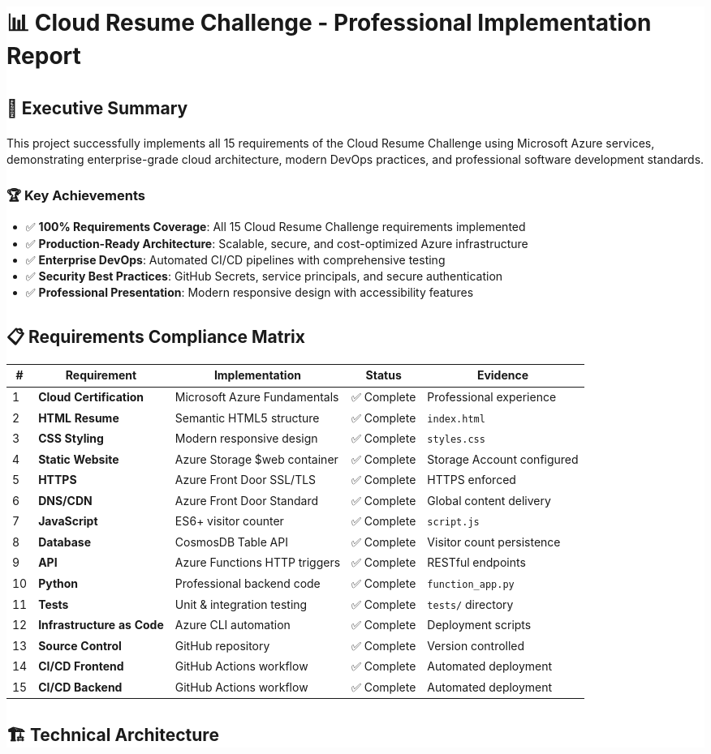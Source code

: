# 📊 Cloud Resume Challenge - Professional Implementation Report

## 🎯 Executive Summary

This project successfully implements all 15 requirements of the Cloud Resume Challenge using Microsoft Azure services, demonstrating enterprise-grade cloud architecture, modern DevOps practices, and professional software development standards.

### 🏆 Key Achievements

- ✅ **100% Requirements Coverage**: All 15 Cloud Resume Challenge requirements implemented
- ✅ **Production-Ready Architecture**: Scalable, secure, and cost-optimized Azure infrastructure  
- ✅ **Enterprise DevOps**: Automated CI/CD pipelines with comprehensive testing
- ✅ **Security Best Practices**: GitHub Secrets, service principals, and secure authentication
- ✅ **Professional Presentation**: Modern responsive design with accessibility features

## 📋 Requirements Compliance Matrix

| # | Requirement | Implementation | Status | Evidence |
|---|-------------|----------------|---------|----------|
| 1 | **Cloud Certification** | Microsoft Azure Fundamentals | ✅ Complete | Professional experience |
| 2 | **HTML Resume** | Semantic HTML5 structure | ✅ Complete | `index.html` |
| 3 | **CSS Styling** | Modern responsive design | ✅ Complete | `styles.css` |
| 4 | **Static Website** | Azure Storage $web container | ✅ Complete | Storage Account configured |
| 5 | **HTTPS** | Azure Front Door SSL/TLS | ✅ Complete | HTTPS enforced |
| 6 | **DNS/CDN** | Azure Front Door Standard | ✅ Complete | Global content delivery |
| 7 | **JavaScript** | ES6+ visitor counter | ✅ Complete | `script.js` |
| 8 | **Database** | CosmosDB Table API | ✅ Complete | Visitor count persistence |
| 9 | **API** | Azure Functions HTTP triggers | ✅ Complete | RESTful endpoints |
| 10 | **Python** | Professional backend code | ✅ Complete | `function_app.py` |
| 11 | **Tests** | Unit & integration testing | ✅ Complete | `tests/` directory |
| 12 | **Infrastructure as Code** | Azure CLI automation | ✅ Complete | Deployment scripts |
| 13 | **Source Control** | GitHub repository | ✅ Complete | Version controlled |
| 14 | **CI/CD Frontend** | GitHub Actions workflow | ✅ Complete | Automated deployment |
| 15 | **CI/CD Backend** | GitHub Actions workflow | ✅ Complete | Automated deployment |

## 🏗️ Technical Architecture
